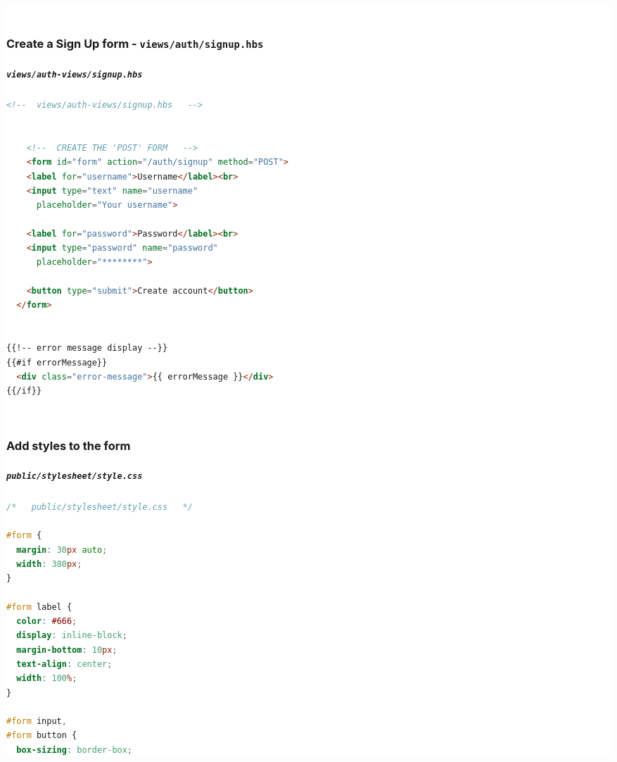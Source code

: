 



<br>



### Create a Sign Up form	-	 `views/auth/signup.hbs`



##### `views/auth-views/signup.hbs`

```html
<!--  views/auth-views/signup.hbs   -->


	<!--  CREATE THE 'POST' FORM   -->
	<form id="form" action="/auth/signup" method="POST">
    <label for="username">Username</label><br>
    <input type="text" name="username"
      placeholder="Your username">

    <label for="password">Password</label><br>
    <input type="password" name="password"
      placeholder="********">

    <button type="submit">Create account</button>
  </form>


{{!-- error message display --}} 
{{#if errorMessage}}
  <div class="error-message">{{ errorMessage }}</div>
{{/if}}

```





<br>



### Add styles to the form



##### `public/stylesheet/style.css`

```css
/*   public/stylesheet/style.css   */

#form {
  margin: 30px auto;
  width: 380px;
}

#form label {
  color: #666;
  display: inline-block;
  margin-bottom: 10px;
  text-align: center;
  width: 100%;
}

#form input,
#form button {
  box-sizing: border-box;
```